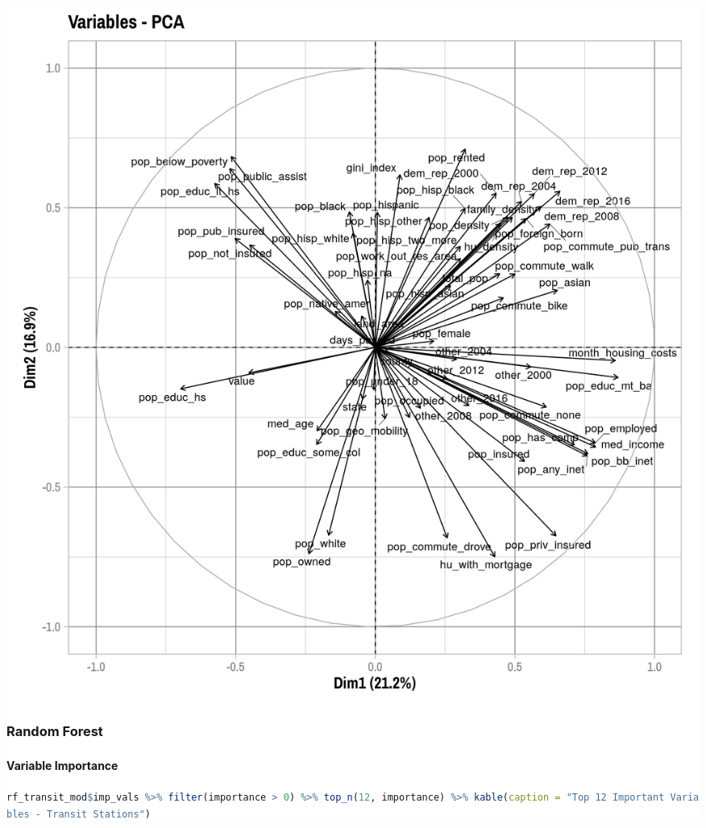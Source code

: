 ![](analysis_files/figure-gfm/transit-pca-1.png)

### Random Forest

#### Variable Importance

``` r
rf_transit_mod$imp_vals %>% filter(importance > 0) %>% top_n(12, importance) %>% kable(caption = "Top 12 Important Variables - Transit Stations")
```
